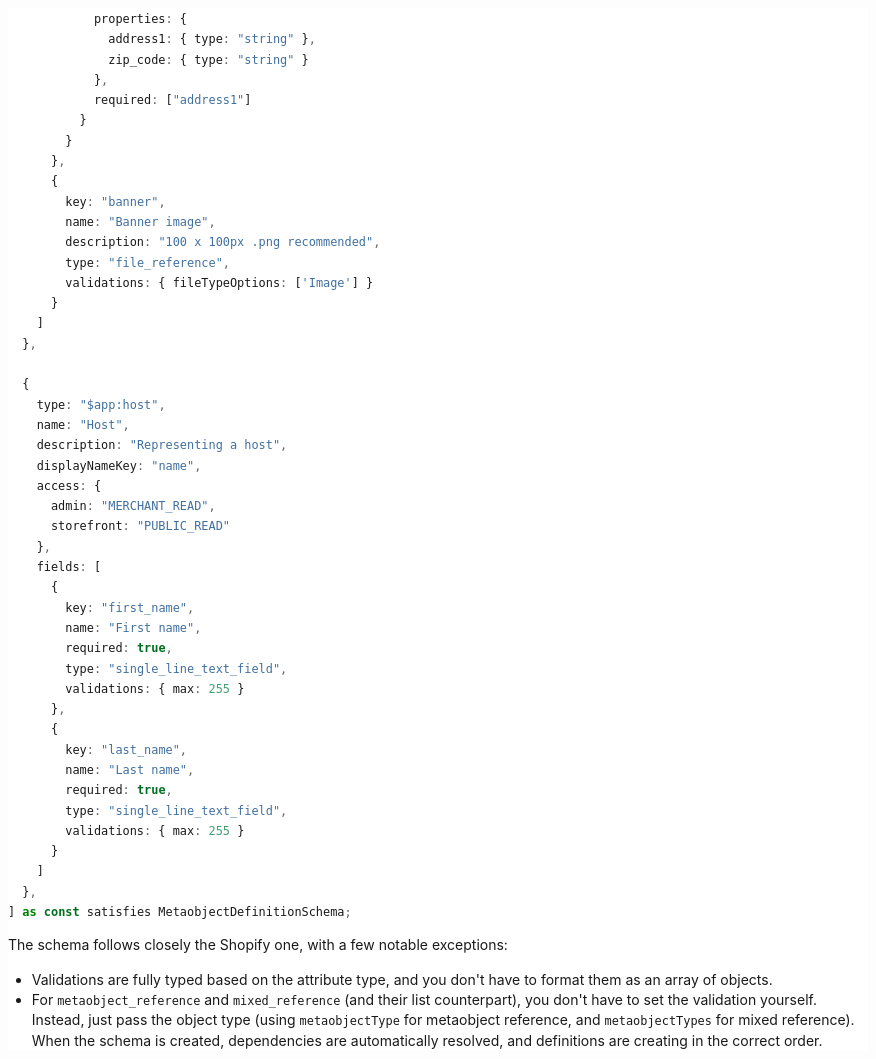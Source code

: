 ```ts
            properties: {
              address1: { type: "string" },
              zip_code: { type: "string" }
            },
            required: ["address1"]
          }
        }
      },
      {
        key: "banner",
        name: "Banner image",
        description: "100 x 100px .png recommended",
        type: "file_reference",
        validations: { fileTypeOptions: ['Image'] }
      }
    ]
  },

  {
    type: "$app:host",
    name: "Host",
    description: "Representing a host",
    displayNameKey: "name",
    access: {
      admin: "MERCHANT_READ",
      storefront: "PUBLIC_READ"
    },
    fields: [
      {
        key: "first_name",
        name: "First name",
        required: true,
        type: "single_line_text_field",
        validations: { max: 255 }
      },
      {
        key: "last_name",
        name: "Last name",
        required: true,
        type: "single_line_text_field",
        validations: { max: 255 }
      }
    ]
  },
] as const satisfies MetaobjectDefinitionSchema;
```

The schema follows closely the Shopify one, with a few notable exceptions:

* Validations are fully typed based on the attribute type, and you don't have to format them as an array of objects.
* For `metaobject_reference` and `mixed_reference` (and their list counterpart), you don't have to set the validation yourself. Instead,
just pass the object type (using `metaobjectType` for metaobject reference, and `metaobjectTypes` for mixed reference). When the schema
is created, dependencies are automatically resolved, and definitions are creating in the correct order.
